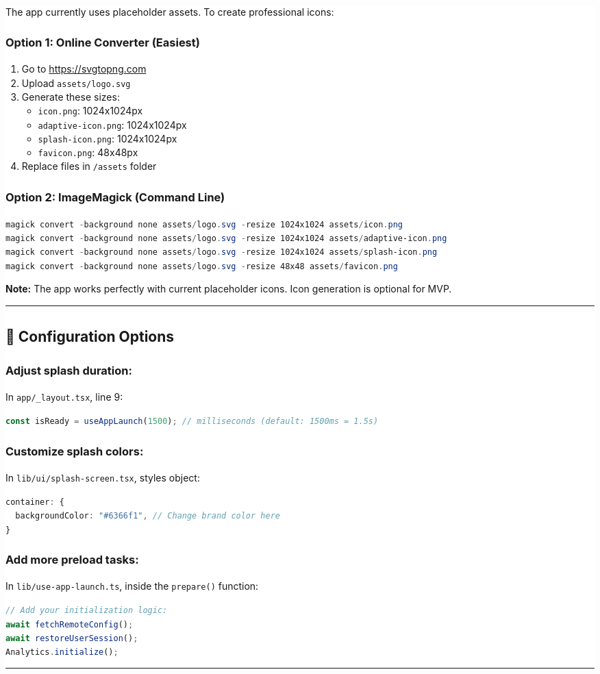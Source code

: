 The app currently uses placeholder assets. To create professional icons:

### Option 1: Online Converter (Easiest)
1. Go to https://svgtopng.com
2. Upload `assets/logo.svg`
3. Generate these sizes:
   - `icon.png`: 1024x1024px
   - `adaptive-icon.png`: 1024x1024px
   - `splash-icon.png`: 1024x1024px
   - `favicon.png`: 48x48px
4. Replace files in `/assets` folder

### Option 2: ImageMagick (Command Line)
```powershell
magick convert -background none assets/logo.svg -resize 1024x1024 assets/icon.png
magick convert -background none assets/logo.svg -resize 1024x1024 assets/adaptive-icon.png
magick convert -background none assets/logo.svg -resize 1024x1024 assets/splash-icon.png
magick convert -background none assets/logo.svg -resize 48x48 assets/favicon.png
```

**Note:** The app works perfectly with current placeholder icons. Icon generation is optional for MVP.

---

## 🔧 Configuration Options

### Adjust splash duration:
In `app/_layout.tsx`, line 9:
```typescript
const isReady = useAppLaunch(1500); // milliseconds (default: 1500ms = 1.5s)
```

### Customize splash colors:
In `lib/ui/splash-screen.tsx`, styles object:
```typescript
container: {
  backgroundColor: "#6366f1", // Change brand color here
}
```

### Add more preload tasks:
In `lib/use-app-launch.ts`, inside the `prepare()` function:
```typescript
// Add your initialization logic:
await fetchRemoteConfig();
await restoreUserSession();
Analytics.initialize();
```

---

